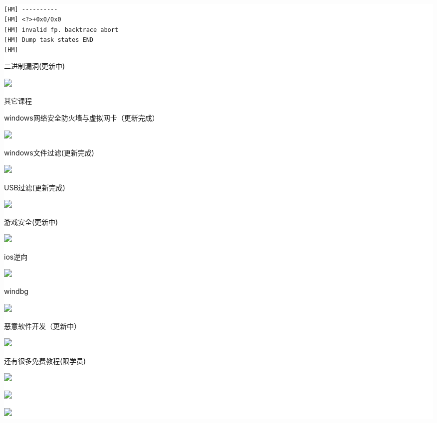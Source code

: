 ```
[HM] ----------
[HM] <?>+0x0/0x0
[HM] invalid fp. backtrace abort
[HM] Dump task states END
[HM]
```  
  
  
  
二进制漏洞(更新中)  
  
![](https://mmbiz.qpic.cn/sz_mmbiz_png/vBZcZNVQERHhezg9PuKylWLTBfCjokEH4eXCW471pNuHpGPzUKCkbyticiayoQ5gxMtoR1AX0QS7JJ2v1Miaibv1lA/640?wx_fmt=png&wxfrom=5&wx_lazy=1&wx_co=1 "")  
  
其它课程  
  
windows网络安全防火墙与虚拟网卡（更新完成）  
  
  
![](https://mmbiz.qpic.cn/sz_mmbiz_png/vBZcZNVQERE5qcRgQueCyt3U01ySnOUp2wOmiaFhcXibibk6kjPoUhTeftn9aOHJjO6mZIIHRCBqIZ1ok5UjibLMRA/640?wx_fmt=png&wxfrom=5&wx_lazy=1&wx_co=1 "")  
  
windows文件过滤(更新完成)  
  
![](https://mmbiz.qpic.cn/sz_mmbiz_png/vBZcZNVQERHhezg9PuKylWLTBfCjokEHmvkF91T2mwk3lSlbG5CELC5qbib3qMOgHvow2cvl6ibicVH4KguzibAQOQ/640?wx_fmt=png&wxfrom=5&wx_lazy=1&wx_co=1 "")  
  
USB过滤(更新完成)  
  
![](https://mmbiz.qpic.cn/sz_mmbiz_png/vBZcZNVQERHhezg9PuKylWLTBfCjokEHv0vyWxLx9Sb68ssCJQwXngPmKDw2HNnvkrcle2picUraHyrTG2sSK7A/640?wx_fmt=png&wxfrom=5&wx_lazy=1&wx_co=1 "")  
  
游戏安全(更新中)  
  
![](https://mmbiz.qpic.cn/sz_mmbiz_png/vBZcZNVQERHhezg9PuKylWLTBfCjokEHzEAlXtdkXShqbkibJUKumsvo65lnP6lXVR7nr5hq4PmDZdTIoky8mCg/640?wx_fmt=png&wxfrom=5&wx_lazy=1&wx_co=1 "")  
  
  
ios逆向  
  
![](https://mmbiz.qpic.cn/sz_mmbiz_png/vBZcZNVQERHhezg9PuKylWLTBfCjokEHmjrTM3epTpceRpaWpibzMicNtpMIacEWvJMLpKKkwmA97XsDia4StFr1Q/640?wx_fmt=png&wxfrom=5&wx_lazy=1&wx_co=1 "")  
  
windbg  
  
![](https://mmbiz.qpic.cn/sz_mmbiz_png/vBZcZNVQERECMA4FBVNaHekaDaROKFEibv9VNhRI73qFehic91I5dsr3Jkh6EkHIRTPGibESZicD7IeA5ocHjexHhw/640?wx_fmt=png&wxfrom=5&wx_lazy=1&wx_co=1 "")  
  
恶意软件开发（更新中）  
  
![](https://mmbiz.qpic.cn/sz_mmbiz_png/vBZcZNVQERECMA4FBVNaHekaDaROKFEibPvz95ymsrb5NyoiaibOW0nH7spgAbl5G5pQzZb2hicVbgamAjTiasVdFuQ/640?wx_fmt=png&wxfrom=5&wx_lazy=1&wx_co=1 "")  
  
  
还有很多免费教程(限学员)  
  
![](https://mmbiz.qpic.cn/sz_mmbiz_png/vBZcZNVQERHhezg9PuKylWLTBfCjokEHDvveGEwLYBVsps1sH6rGrSnNZtjD2pzCk4EwhH3yeVNibMMSxsW5jkg/640?wx_fmt=png&wxfrom=5&wx_lazy=1&wx_co=1 "")  
  
![](https://mmbiz.qpic.cn/sz_mmbiz_png/vBZcZNVQERECMA4FBVNaHekaDaROKFEibR2Viaxgog8I2gicVHoXJODoqtq7tTVGybA8W0rTYaAkLcp8e2ByCd1QQ/640?wx_fmt=png&wxfrom=5&wx_lazy=1&wx_co=1 "")  
  
![](https://mmbiz.qpic.cn/sz_mmbiz_png/vBZcZNVQERECMA4FBVNaHekaDaROKFEibDwwqQLTNPnzDQxtQUF6JjxyxDoNGsr6XoNLicwxOeYfFia0whaxu6VXA/640?wx_fmt=png&wxfrom=5&wx_lazy=1&wx_co=1 "")  
  
  
  
  